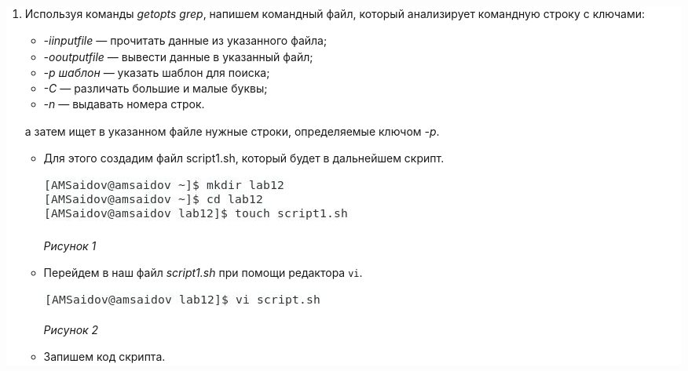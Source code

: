 1. Используя команды _getopts grep_, напишем командный файл, который анализирует командную строку с ключами: 

   * _-iinputfile_ — прочитать данные из указанного файла; 
   * _-ooutputfile_ — вывести данные в указанный файл; 
   * _-p шаблон_ — указать шаблон для поиска; 
   * _-C_ — различать большие и малые буквы; 
   * _-n_ — выдавать номера строк.

    а затем ищет в указанном файле нужные строки, определяемые ключом _-p_.

   * Для этого создадим файл script1.sh, который будет в дальнейшем скрипт.

     ![](https://github.com/Akhiyat/Laboratory-work/blob/main/Lab12/scrincast/%D0%A0%D0%B8%D1%811.JPG?raw=true)

     _Рисунок 1_

   * Перейдем в наш файл _script1.sh_ при помощи редактора `vi`.

     ![](https://github.com/Akhiyat/Laboratory-work/blob/main/Lab12/scrincast/%D0%A0%D0%B8%D1%812.JPG?raw=true)

     _Рисунок 2_

   * Запишем код скрипта.
